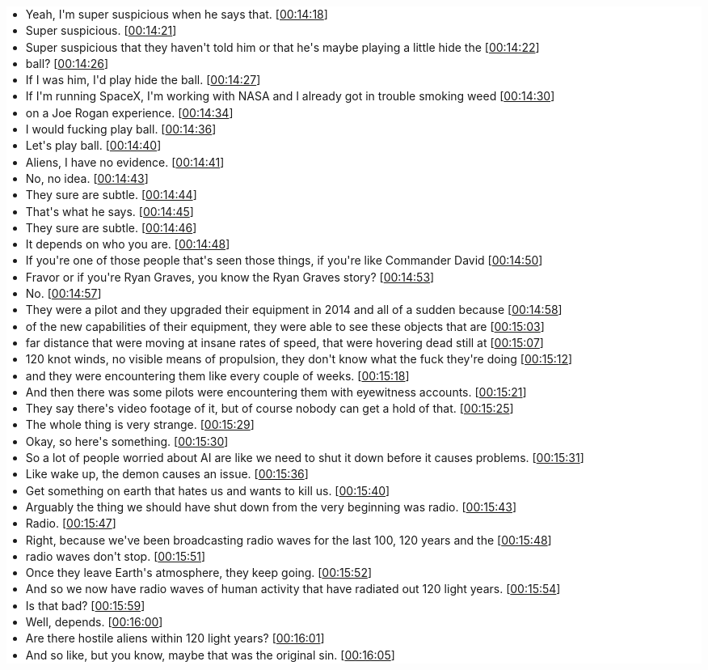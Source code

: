 *  Yeah, I'm super suspicious when he says that. [[00:14:18](https://www.youtube.com/watch?v=8quXLOR_iVE&t=858.6999999999999s)]
*  Super suspicious. [[00:14:21](https://www.youtube.com/watch?v=8quXLOR_iVE&t=861.2199999999999s)]
*  Super suspicious that they haven't told him or that he's maybe playing a little hide the [[00:14:22](https://www.youtube.com/watch?v=8quXLOR_iVE&t=862.2199999999999s)]
*  ball? [[00:14:26](https://www.youtube.com/watch?v=8quXLOR_iVE&t=866.26s)]
*  If I was him, I'd play hide the ball. [[00:14:27](https://www.youtube.com/watch?v=8quXLOR_iVE&t=867.26s)]
*  If I'm running SpaceX, I'm working with NASA and I already got in trouble smoking weed [[00:14:30](https://www.youtube.com/watch?v=8quXLOR_iVE&t=870.38s)]
*  on a Joe Rogan experience. [[00:14:34](https://www.youtube.com/watch?v=8quXLOR_iVE&t=874.86s)]
*  I would fucking play ball. [[00:14:36](https://www.youtube.com/watch?v=8quXLOR_iVE&t=876.86s)]
*  Let's play ball. [[00:14:40](https://www.youtube.com/watch?v=8quXLOR_iVE&t=880.66s)]
*  Aliens, I have no evidence. [[00:14:41](https://www.youtube.com/watch?v=8quXLOR_iVE&t=881.66s)]
*  No, no idea. [[00:14:43](https://www.youtube.com/watch?v=8quXLOR_iVE&t=883.66s)]
*  They sure are subtle. [[00:14:44](https://www.youtube.com/watch?v=8quXLOR_iVE&t=884.66s)]
*  That's what he says. [[00:14:45](https://www.youtube.com/watch?v=8quXLOR_iVE&t=885.66s)]
*  They sure are subtle. [[00:14:46](https://www.youtube.com/watch?v=8quXLOR_iVE&t=886.66s)]
*  It depends on who you are. [[00:14:48](https://www.youtube.com/watch?v=8quXLOR_iVE&t=888.86s)]
*  If you're one of those people that's seen those things, if you're like Commander David [[00:14:50](https://www.youtube.com/watch?v=8quXLOR_iVE&t=890.4s)]
*  Fravor or if you're Ryan Graves, you know the Ryan Graves story? [[00:14:53](https://www.youtube.com/watch?v=8quXLOR_iVE&t=893.42s)]
*  No. [[00:14:57](https://www.youtube.com/watch?v=8quXLOR_iVE&t=897.94s)]
*  They were a pilot and they upgraded their equipment in 2014 and all of a sudden because [[00:14:58](https://www.youtube.com/watch?v=8quXLOR_iVE&t=898.94s)]
*  of the new capabilities of their equipment, they were able to see these objects that are [[00:15:03](https://www.youtube.com/watch?v=8quXLOR_iVE&t=903.82s)]
*  far distance that were moving at insane rates of speed, that were hovering dead still at [[00:15:07](https://www.youtube.com/watch?v=8quXLOR_iVE&t=907.5s)]
*  120 knot winds, no visible means of propulsion, they don't know what the fuck they're doing [[00:15:12](https://www.youtube.com/watch?v=8quXLOR_iVE&t=912.5s)]
*  and they were encountering them like every couple of weeks. [[00:15:18](https://www.youtube.com/watch?v=8quXLOR_iVE&t=918.22s)]
*  And then there was some pilots were encountering them with eyewitness accounts. [[00:15:21](https://www.youtube.com/watch?v=8quXLOR_iVE&t=921.1s)]
*  They say there's video footage of it, but of course nobody can get a hold of that. [[00:15:25](https://www.youtube.com/watch?v=8quXLOR_iVE&t=925.8199999999999s)]
*  The whole thing is very strange. [[00:15:29](https://www.youtube.com/watch?v=8quXLOR_iVE&t=929.66s)]
*  Okay, so here's something. [[00:15:30](https://www.youtube.com/watch?v=8quXLOR_iVE&t=930.98s)]
*  So a lot of people worried about AI are like we need to shut it down before it causes problems. [[00:15:31](https://www.youtube.com/watch?v=8quXLOR_iVE&t=931.98s)]
*  Like wake up, the demon causes an issue. [[00:15:36](https://www.youtube.com/watch?v=8quXLOR_iVE&t=936.62s)]
*  Get something on earth that hates us and wants to kill us. [[00:15:40](https://www.youtube.com/watch?v=8quXLOR_iVE&t=940.1s)]
*  Arguably the thing we should have shut down from the very beginning was radio. [[00:15:43](https://www.youtube.com/watch?v=8quXLOR_iVE&t=943.54s)]
*  Radio. [[00:15:47](https://www.youtube.com/watch?v=8quXLOR_iVE&t=947.02s)]
*  Right, because we've been broadcasting radio waves for the last 100, 120 years and the [[00:15:48](https://www.youtube.com/watch?v=8quXLOR_iVE&t=948.02s)]
*  radio waves don't stop. [[00:15:51](https://www.youtube.com/watch?v=8quXLOR_iVE&t=951.14s)]
*  Once they leave Earth's atmosphere, they keep going. [[00:15:52](https://www.youtube.com/watch?v=8quXLOR_iVE&t=952.3s)]
*  And so we now have radio waves of human activity that have radiated out 120 light years. [[00:15:54](https://www.youtube.com/watch?v=8quXLOR_iVE&t=954.7s)]
*  Is that bad? [[00:15:59](https://www.youtube.com/watch?v=8quXLOR_iVE&t=959.38s)]
*  Well, depends. [[00:16:00](https://www.youtube.com/watch?v=8quXLOR_iVE&t=960.38s)]
*  Are there hostile aliens within 120 light years? [[00:16:01](https://www.youtube.com/watch?v=8quXLOR_iVE&t=961.38s)]
*  And so like, but you know, maybe that was the original sin. [[00:16:05](https://www.youtube.com/watch?v=8quXLOR_iVE&t=965.7s)]